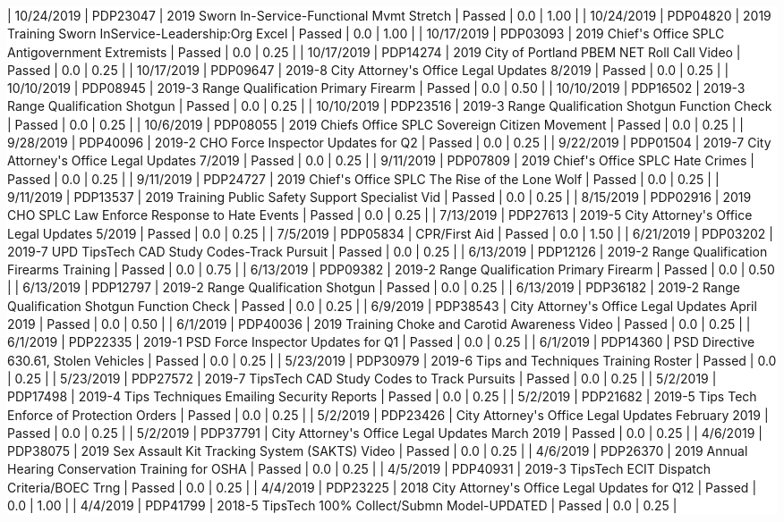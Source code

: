 | 10/24/2019 | PDP23047 | 2019 Sworn In-Service-Functional Mvmt Stretch | Passed | 0.0 | 1.00 |
| 10/24/2019 | PDP04820 | 2019 Training Sworn InService-Leadership:Org Excel | Passed | 0.0 | 1.00 |
| 10/17/2019 | PDP03093 | 2019 Chief's Office SPLC Antigovernment Extremists | Passed | 0.0 | 0.25 |
| 10/17/2019 | PDP14274 | 2019 City of Portland PBEM NET Roll Call Video | Passed | 0.0 | 0.25 |
| 10/17/2019 | PDP09647 | 2019-8 City Attorney's Office Legal Updates 8/2019 | Passed | 0.0 | 0.25 |
| 10/10/2019 | PDP08945 | 2019-3 Range Qualification Primary Firearm | Passed | 0.0 | 0.50 |
| 10/10/2019 | PDP16502 | 2019-3 Range Qualification Shotgun | Passed | 0.0 | 0.25 |
| 10/10/2019 | PDP23516 | 2019-3 Range Qualification Shotgun Function Check | Passed | 0.0 | 0.25 |
| 10/6/2019 | PDP08055 | 2019 Chiefs Office SPLC Sovereign Citizen Movement | Passed | 0.0 | 0.25 |
| 9/28/2019 | PDP40096 | 2019-2 CHO Force Inspector Updates for Q2 | Passed | 0.0 | 0.25 |
| 9/22/2019 | PDP01504 | 2019-7 City Attorney's Office Legal Updates 7/2019 | Passed | 0.0 | 0.25 |
| 9/11/2019 | PDP07809 | 2019 Chief's Office SPLC Hate Crimes | Passed | 0.0 | 0.25 |
| 9/11/2019 | PDP24727 | 2019 Chief's Office SPLC The Rise of the Lone Wolf | Passed | 0.0 | 0.25 |
| 9/11/2019 | PDP13537 | 2019 Training Public Safety Support Specialist Vid | Passed | 0.0 | 0.25 |
| 8/15/2019 | PDP02916 | 2019 CHO SPLC Law Enforce Response to Hate Events | Passed | 0.0 | 0.25 |
| 7/13/2019 | PDP27613 | 2019-5 City Attorney's Office Legal Updates 5/2019 | Passed | 0.0 | 0.25 |
| 7/5/2019 | PDP05834 | CPR/First Aid | Passed | 0.0 | 1.50 |
| 6/21/2019 | PDP03202 | 2019-7 UPD TipsTech CAD Study Codes-Track Pursuit | Passed | 0.0 | 0.25 |
| 6/13/2019 | PDP12126 | 2019-2 Range Qualification Firearms Training | Passed | 0.0 | 0.75 |
| 6/13/2019 | PDP09382 | 2019-2 Range Qualification Primary Firearm | Passed | 0.0 | 0.50 |
| 6/13/2019 | PDP12797 | 2019-2 Range Qualification Shotgun | Passed | 0.0 | 0.25 |
| 6/13/2019 | PDP36182 | 2019-2 Range Qualification Shotgun Function Check | Passed | 0.0 | 0.25 |
| 6/9/2019 | PDP38543 | City Attorney's Office Legal Updates April 2019 | Passed | 0.0 | 0.50 |
| 6/1/2019 | PDP40036 | 2019 Training Choke and Carotid Awareness Video | Passed | 0.0 | 0.25 |
| 6/1/2019 | PDP22335 | 2019-1 PSD Force Inspector Updates for Q1 | Passed | 0.0 | 0.25 |
| 6/1/2019 | PDP14360 | PSD Directive 630.61, Stolen Vehicles | Passed | 0.0 | 0.25 |
| 5/23/2019 | PDP30979 | 2019-6 Tips and Techniques Training Roster | Passed | 0.0 | 0.25 |
| 5/23/2019 | PDP27572 | 2019-7 TipsTech CAD Study Codes to Track Pursuits | Passed | 0.0 | 0.25 |
| 5/2/2019 | PDP17498 | 2019-4 Tips  Techniques Emailing Security Reports | Passed | 0.0 | 0.25 |
| 5/2/2019 | PDP21682 | 2019-5 Tips  Tech Enforce of Protection Orders | Passed | 0.0 | 0.25 |
| 5/2/2019 | PDP23426 | City Attorney's Office Legal Updates February 2019 | Passed | 0.0 | 0.25 |
| 5/2/2019 | PDP37791 | City Attorney's Office Legal Updates March 2019 | Passed | 0.0 | 0.25 |
| 4/6/2019 | PDP38075 | 2019 Sex Assault Kit Tracking System (SAKTS) Video | Passed | 0.0 | 0.25 |
| 4/6/2019 | PDP26370 | 2019 Annual Hearing Conservation Training for OSHA | Passed | 0.0 | 0.25 |
| 4/5/2019 | PDP40931 | 2019-3 TipsTech ECIT Dispatch Criteria/BOEC Trng | Passed | 0.0 | 0.25 |
| 4/4/2019 | PDP23225 | 2018 City Attorney's Office Legal Updates for Q12 | Passed | 0.0 | 1.00 |
| 4/4/2019 | PDP41799 | 2018-5 TipsTech 100% Collect/Submn Model-UPDATED | Passed | 0.0 | 0.25 |